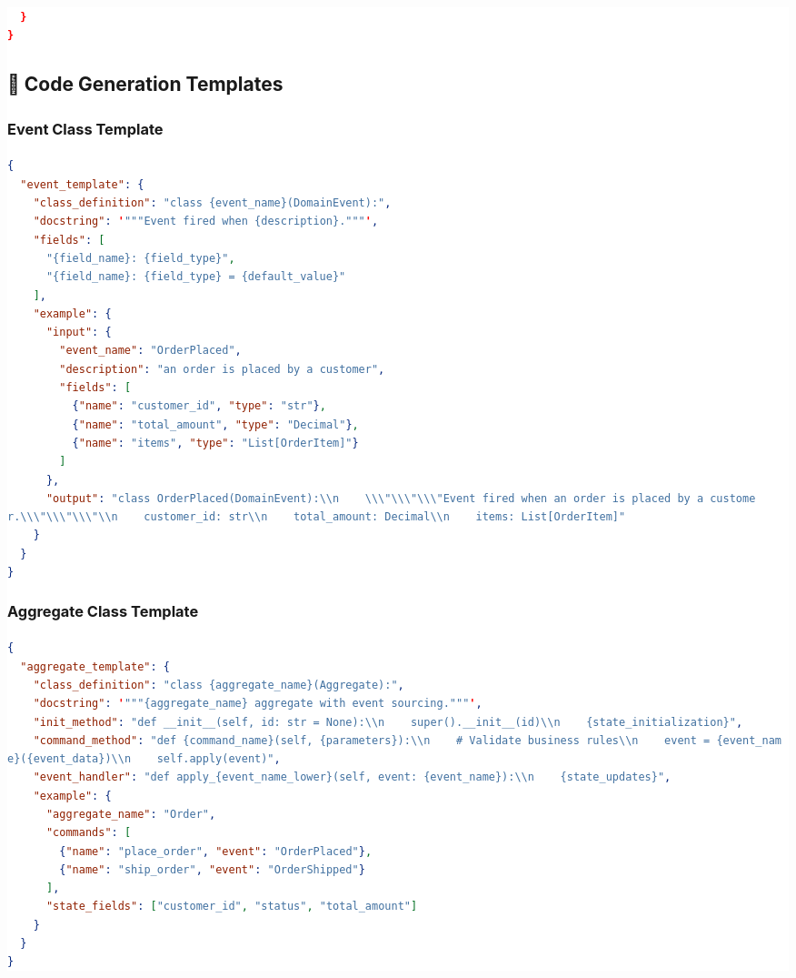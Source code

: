 ```json
  }
}
```

## 🔧 Code Generation Templates

### Event Class Template

```json
{
  "event_template": {
    "class_definition": "class {event_name}(DomainEvent):",
    "docstring": '"""Event fired when {description}."""',
    "fields": [
      "{field_name}: {field_type}",
      "{field_name}: {field_type} = {default_value}"
    ],
    "example": {
      "input": {
        "event_name": "OrderPlaced",
        "description": "an order is placed by a customer",
        "fields": [
          {"name": "customer_id", "type": "str"},
          {"name": "total_amount", "type": "Decimal"},
          {"name": "items", "type": "List[OrderItem]"}
        ]
      },
      "output": "class OrderPlaced(DomainEvent):\\n    \\\"\\\"\\\"Event fired when an order is placed by a customer.\\\"\\\"\\\"\\n    customer_id: str\\n    total_amount: Decimal\\n    items: List[OrderItem]"
    }
  }
}
```

### Aggregate Class Template

```json
{
  "aggregate_template": {
    "class_definition": "class {aggregate_name}(Aggregate):",
    "docstring": '"""{aggregate_name} aggregate with event sourcing."""',
    "init_method": "def __init__(self, id: str = None):\\n    super().__init__(id)\\n    {state_initialization}",
    "command_method": "def {command_name}(self, {parameters}):\\n    # Validate business rules\\n    event = {event_name}({event_data})\\n    self.apply(event)",
    "event_handler": "def apply_{event_name_lower}(self, event: {event_name}):\\n    {state_updates}",
    "example": {
      "aggregate_name": "Order",
      "commands": [
        {"name": "place_order", "event": "OrderPlaced"},
        {"name": "ship_order", "event": "OrderShipped"}
      ],
      "state_fields": ["customer_id", "status", "total_amount"]
    }
  }
}
```
